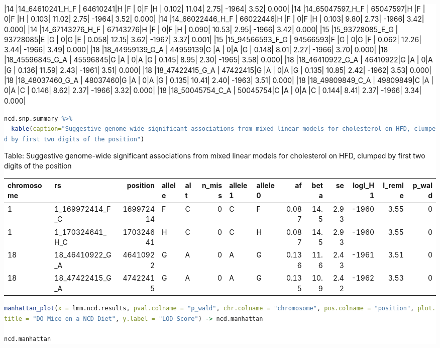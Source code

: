 |14         |14_64610241_H_F  |  64610241|H      |F   |      0|F       |H       | 0.102|  11.04| 2.75|   -1964|    3.52|  0.000|
|14         |14_65047597_H_F  |  65047597|H      |F   |      0|F       |H       | 0.103|  11.02| 2.75|   -1964|    3.52|  0.000|
|14         |14_66022446_H_F  |  66022446|H      |F   |      0|F       |H       | 0.103|   9.80| 2.73|   -1966|    3.42|  0.000|
|14         |14_67143276_H_F  |  67143276|H      |F   |      0|F       |H       | 0.090|  10.53| 2.95|   -1966|    3.42|  0.000|
|15         |15_93728085_E_G  |  93728085|E      |G   |      0|G       |E       | 0.058|  12.15| 3.62|   -1967|    3.37|  0.001|
|15         |15_94566593_F_G  |  94566593|F      |G   |      0|G       |F       | 0.062|  12.26| 3.44|   -1966|    3.49|  0.000|
|18         |18_44959139_G_A  |  44959139|G      |A   |      0|A       |G       | 0.148|   8.01| 2.27|   -1966|    3.70|  0.000|
|18         |18_45596845_G_A  |  45596845|G      |A   |      0|A       |G       | 0.145|   8.95| 2.30|   -1965|    3.58|  0.000|
|18         |18_46410922_G_A  |  46410922|G      |A   |      0|A       |G       | 0.136|  11.59| 2.43|   -1961|    3.51|  0.000|
|18         |18_47422415_G_A  |  47422415|G      |A   |      0|A       |G       | 0.135|  10.85| 2.42|   -1962|    3.53|  0.000|
|18         |18_48037460_G_A  |  48037460|G      |A   |      0|A       |G       | 0.135|  10.41| 2.40|   -1963|    3.51|  0.000|
|18         |18_49809849_C_A  |  49809849|C      |A   |      0|A       |C       | 0.146|   8.62| 2.37|   -1966|    3.32|  0.000|
|18         |18_50045754_C_A  |  50045754|C      |A   |      0|A       |C       | 0.144|   8.41| 2.37|   -1966|    3.34|  0.000|

``` r
ncd.snp.summary %>%
  kable(caption="Suggestive genome-wide significant associations from mixed linear models for cholesterol on HFD, clumped by first two digits of the position") 
```



Table: Suggestive genome-wide significant associations from mixed linear models for cholesterol on HFD, clumped by first two digits of the position

|chromosome |rs              |  position|allele |alt | n_miss|allele1 |allele0 |    af| beta|   se| logl_H1| l_remle| p_wald|
|:----------|:---------------|---------:|:------|:---|------:|:-------|:-------|-----:|----:|----:|-------:|-------:|------:|
|1          |1_169972414_F_C | 169972414|F      |C   |      0|C       |F       | 0.087| 14.5| 2.93|   -1960|    3.55|      0|
|1          |1_170324641_H_C | 170324641|H      |C   |      0|C       |H       | 0.087| 14.5| 2.93|   -1960|    3.55|      0|
|18         |18_46410922_G_A |  46410922|G      |A   |      0|A       |G       | 0.136| 11.6| 2.43|   -1961|    3.51|      0|
|18         |18_47422415_G_A |  47422415|G      |A   |      0|A       |G       | 0.135| 10.9| 2.42|   -1962|    3.53|      0|

``` r
manhattan_plot(x = lmm.ncd.results, pval.colname = "p_wald", chr.colname = "chromosome", pos.colname = "position", plot.title = "DO Mice on a NCD Diet", y.label = "LOD Score") -> ncd.manhattan

ncd.manhattan
```
